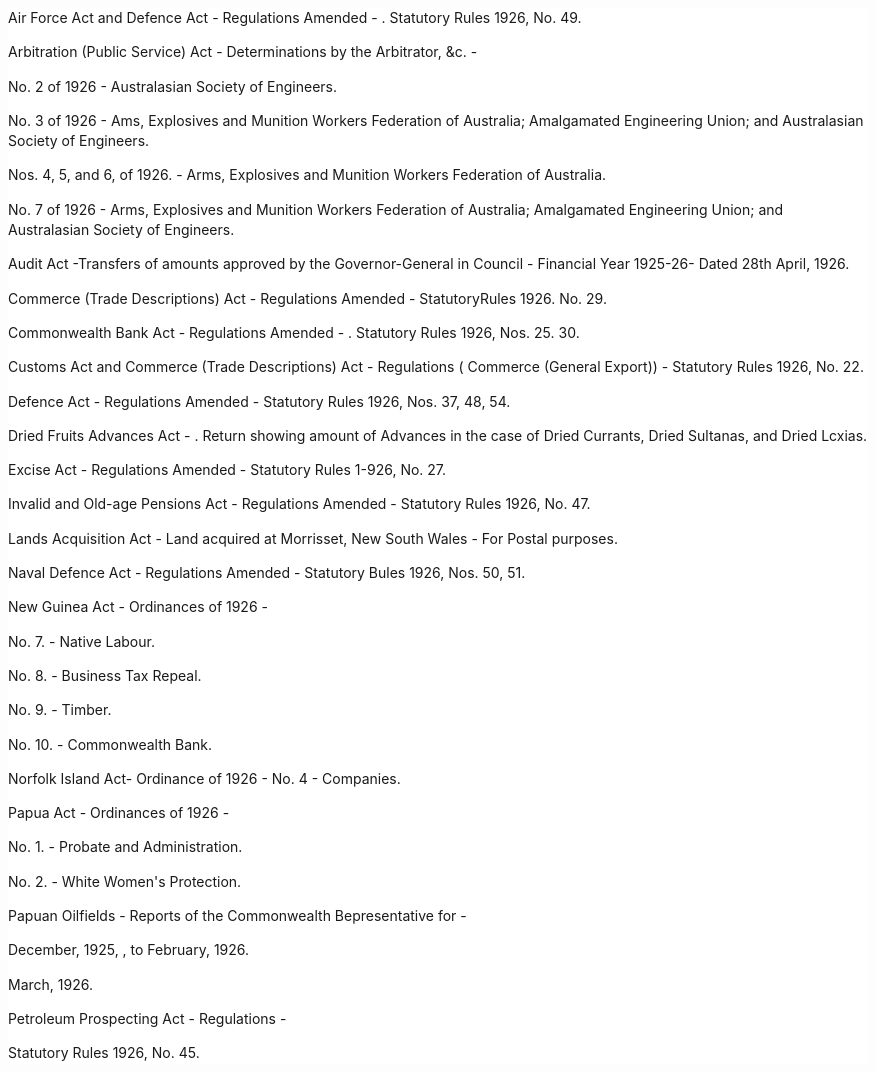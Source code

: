 Air Force Act and Defence Act - Regulations Amended - . Statutory Rules 1926, No. 49. 

Arbitration (Public Service) Act - Determinations by the Arbitrator, &amp;c. - 

No. 2 of 1926 - Australasian Society of Engineers. 

No. 3 of 1926 - Ams, Explosives and Munition Workers Federation of Australia; Amalgamated Engineering Union; and Australasian Society of Engineers. 

Nos. 4, 5, and 6, of 1926. - Arms, Explosives and Munition Workers Federation of Australia. 

No. 7 of 1926 - Arms, Explosives and Munition Workers Federation of Australia; Amalgamated Engineering Union; and Australasian Society of Engineers. 

Audit Act -Transfers of amounts approved by the Governor-General in Council - Financial Year 1925-26- Dated 28th April, 1926. 

Commerce (Trade Descriptions) Act - Regulations Amended - StatutoryRules 1926. No. 29. 

Commonwealth Bank Act - Regulations Amended - . Statutory Rules 1926, Nos. 25. 30. 

Customs Act and Commerce (Trade Descriptions) Act - Regulations ( Commerce (General Export)) - Statutory Rules 1926, No. 22. 

Defence Act - Regulations Amended - Statutory Rules 1926, Nos. 37, 48, 54. 

Dried Fruits Advances Act - . Return showing amount of Advances in the case of Dried Currants, Dried Sultanas, and Dried Lcxias. 

Excise Act - Regulations Amended - Statutory Rules 1-926, No. 27. 

Invalid and Old-age Pensions Act - Regulations Amended - Statutory Rules 1926, No. 47. 

Lands Acquisition Act - Land acquired at Morrisset, New South Wales - For Postal purposes. 

Naval Defence Act - Regulations Amended - Statutory Bules 1926, Nos. 50, 51. 

New Guinea Act - Ordinances of 1926 - 

No. 7. - Native Labour. 

No. 8. - Business Tax Repeal. 

No. 9. - Timber. 

No. 10. - Commonwealth Bank. 

Norfolk Island Act- Ordinance of 1926 - No. 4 - Companies. 

Papua Act - Ordinances of 1926 - 

No. 1. - Probate and Administration. 

No. 2. - White Women's Protection. 

Papuan Oilfields - Reports of the Commonwealth Bepresentative for - 

December, 1925, , to February, 1926. 

March, 1926. 

Petroleum Prospecting Act - Regulations - 

Statutory Rules 1926, No. 45. 
